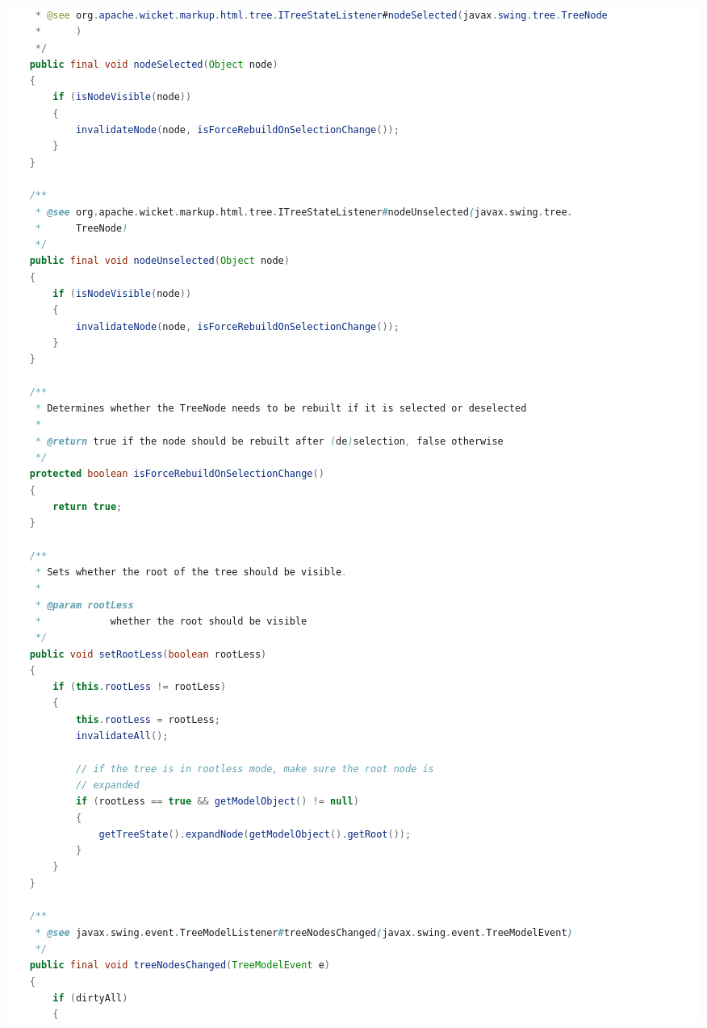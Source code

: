 ```java
	 * @see org.apache.wicket.markup.html.tree.ITreeStateListener#nodeSelected(javax.swing.tree.TreeNode
	 *      )
	 */
	public final void nodeSelected(Object node)
	{
		if (isNodeVisible(node))
		{
			invalidateNode(node, isForceRebuildOnSelectionChange());
		}
	}

	/**
	 * @see org.apache.wicket.markup.html.tree.ITreeStateListener#nodeUnselected(javax.swing.tree.
	 *      TreeNode)
	 */
	public final void nodeUnselected(Object node)
	{
		if (isNodeVisible(node))
		{
			invalidateNode(node, isForceRebuildOnSelectionChange());
		}
	}

	/**
	 * Determines whether the TreeNode needs to be rebuilt if it is selected or deselected
	 * 
	 * @return true if the node should be rebuilt after (de)selection, false otherwise
	 */
	protected boolean isForceRebuildOnSelectionChange()
	{
		return true;
	}

	/**
	 * Sets whether the root of the tree should be visible.
	 * 
	 * @param rootLess
	 *            whether the root should be visible
	 */
	public void setRootLess(boolean rootLess)
	{
		if (this.rootLess != rootLess)
		{
			this.rootLess = rootLess;
			invalidateAll();

			// if the tree is in rootless mode, make sure the root node is
			// expanded
			if (rootLess == true && getModelObject() != null)
			{
				getTreeState().expandNode(getModelObject().getRoot());
			}
		}
	}

	/**
	 * @see javax.swing.event.TreeModelListener#treeNodesChanged(javax.swing.event.TreeModelEvent)
	 */
	public final void treeNodesChanged(TreeModelEvent e)
	{
		if (dirtyAll)
		{
```